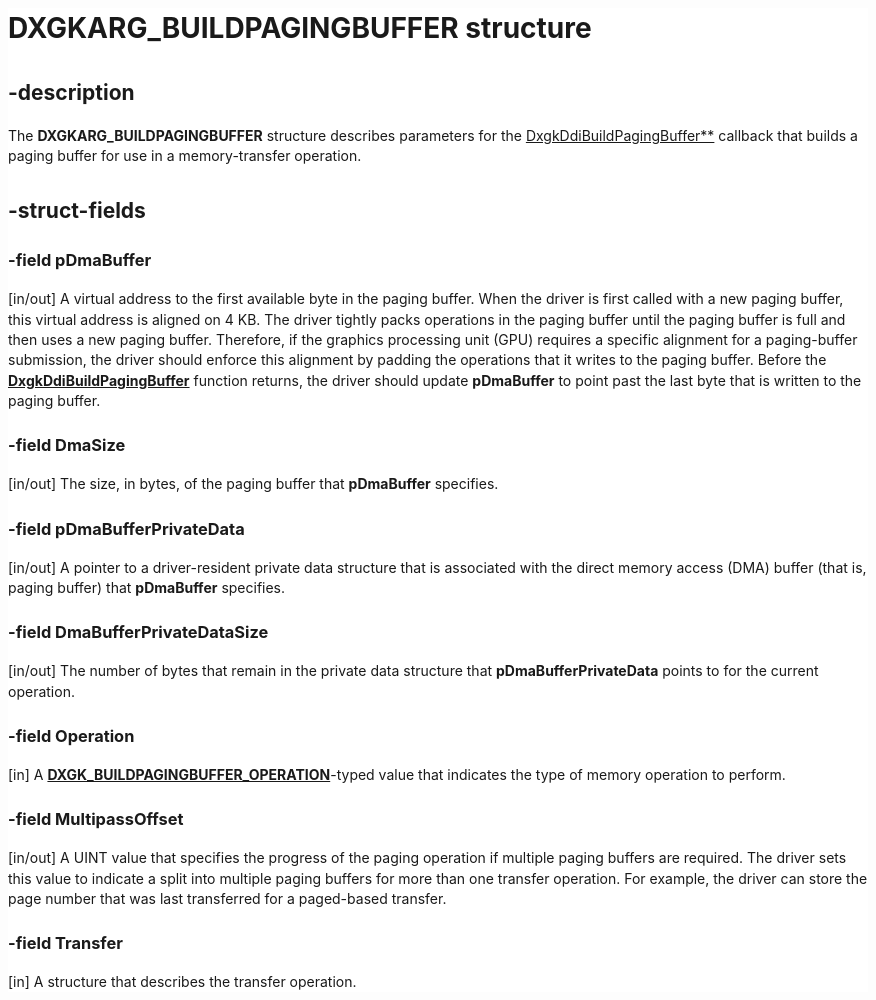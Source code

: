 # DXGKARG_BUILDPAGINGBUFFER structure

## -description

The **DXGKARG_BUILDPAGINGBUFFER** structure describes parameters for the [DxgkDdiBuildPagingBuffer**](nc-d3dkmddi-dxgkddi_buildpagingbuffer.md) callback that builds a paging buffer for use in a memory-transfer operation.

## -struct-fields

### -field pDmaBuffer

[in/out] A virtual address to the first available byte in the paging buffer. When the driver is first called with a new paging buffer, this virtual address is aligned on 4 KB. The driver tightly packs operations in the paging buffer until the paging buffer is full and then uses a new paging buffer. Therefore, if the graphics processing unit (GPU) requires a specific alignment for a paging-buffer submission, the driver should enforce this alignment by padding the operations that it writes to the paging buffer. Before the [**DxgkDdiBuildPagingBuffer**](nc-d3dkmddi-dxgkddi_buildpagingbuffer.md) function returns, the driver should update **pDmaBuffer** to point past the last byte that is written to the paging buffer.

### -field DmaSize

[in/out] The size, in bytes, of the paging buffer that **pDmaBuffer** specifies.

### -field pDmaBufferPrivateData

[in/out] A pointer to a driver-resident private data structure that is associated with the direct memory access (DMA) buffer (that is, paging buffer) that **pDmaBuffer** specifies.

### -field DmaBufferPrivateDataSize

[in/out] The number of bytes that remain in the private data structure that **pDmaBufferPrivateData** points to for the current operation.

### -field Operation

[in] A [**DXGK_BUILDPAGINGBUFFER_OPERATION**](ne-d3dkmddi-_dxgk_buildpagingbuffer_operation.md)-typed value that indicates the type of memory operation to perform.

### -field MultipassOffset

[in/out] A UINT value that specifies the progress of the paging operation if multiple paging buffers are required. The driver sets this value to indicate a split into multiple paging buffers for more than one transfer operation. For example, the driver can store the page number that was last transferred for a paged-based transfer.

### -field Transfer

[in] A structure that describes the transfer operation.
